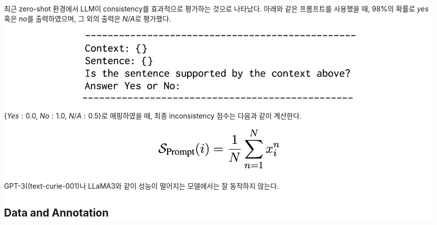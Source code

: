 최근 zero-shot 환경에서 LLM이 consistency를 효과적으로 평가하는 것으로 나타났다. 아래와 같은 프롬프트를 사용했을 때, 98%의 확률로 *yes* 혹은 *no*를 출력하였으며, 그 외의 출력은 *N/A*로 평가했다. 

<p align='center'>
    <img width="550" alt="Figure1" src="/images/240916_selfcheckgpt/prompt1.png">
</p>

{$Yes: 0.0$, $No:1.0$, $N/A:0.5$}로 매핑하였을 때, 최종 inconsistency 점수는 다음과 같이 계산한다.

<p align='center'>
    <img width="250" alt="Figure1" src="/images/240916_selfcheckgpt/prompt2.png">
</p>

GPT-3((text-curie-001)나 LLaMA3와 같이 성능이 떨어지는 모델에서는 잘 동작하지 않는다.

## Data and Annotation

<p align='center'>
